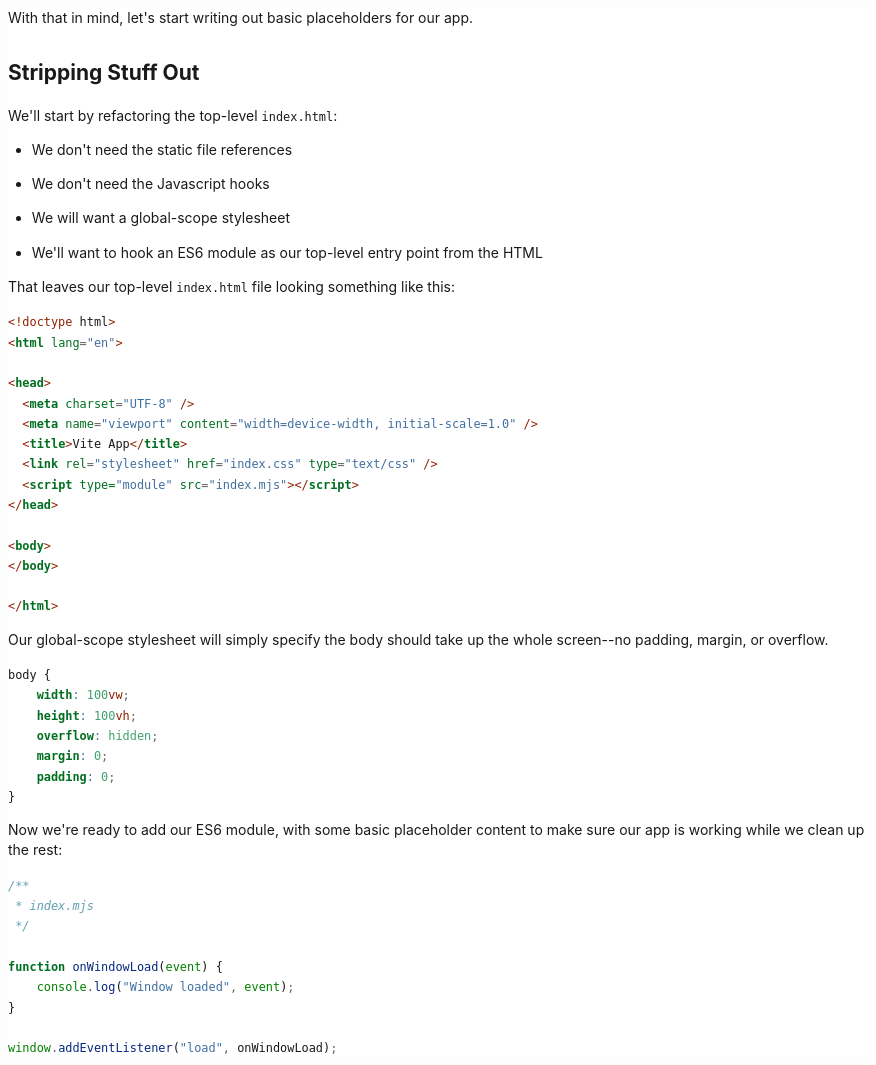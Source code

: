 With that in mind, let's start writing out basic placeholders for our app.

## Stripping Stuff Out

We'll start by refactoring the top-level `index.html`:

* We don't need the static file references

* We don't need the Javascript hooks

* We will want a global-scope stylesheet

* We'll want to hook an ES6 module as our top-level entry point from the HTML

That leaves our top-level `index.html` file looking something like this:

```html
<!doctype html>
<html lang="en">

<head>
  <meta charset="UTF-8" />
  <meta name="viewport" content="width=device-width, initial-scale=1.0" />
  <title>Vite App</title>
  <link rel="stylesheet" href="index.css" type="text/css" />
  <script type="module" src="index.mjs"></script>
</head>

<body>
</body>

</html>
```

Our global-scope stylesheet will simply specify the body should take up the whole screen--no padding, margin, or overflow.

```css
body {
    width: 100vw;
    height: 100vh;
    overflow: hidden;
    margin: 0;
    padding: 0;
}
```

Now we're ready to add our ES6 module, with some basic placeholder content to make sure our app is working while we clean up the rest:

```js
/**
 * index.mjs
 */

function onWindowLoad(event) {
    console.log("Window loaded", event);
}

window.addEventListener("load", onWindowLoad);
```
